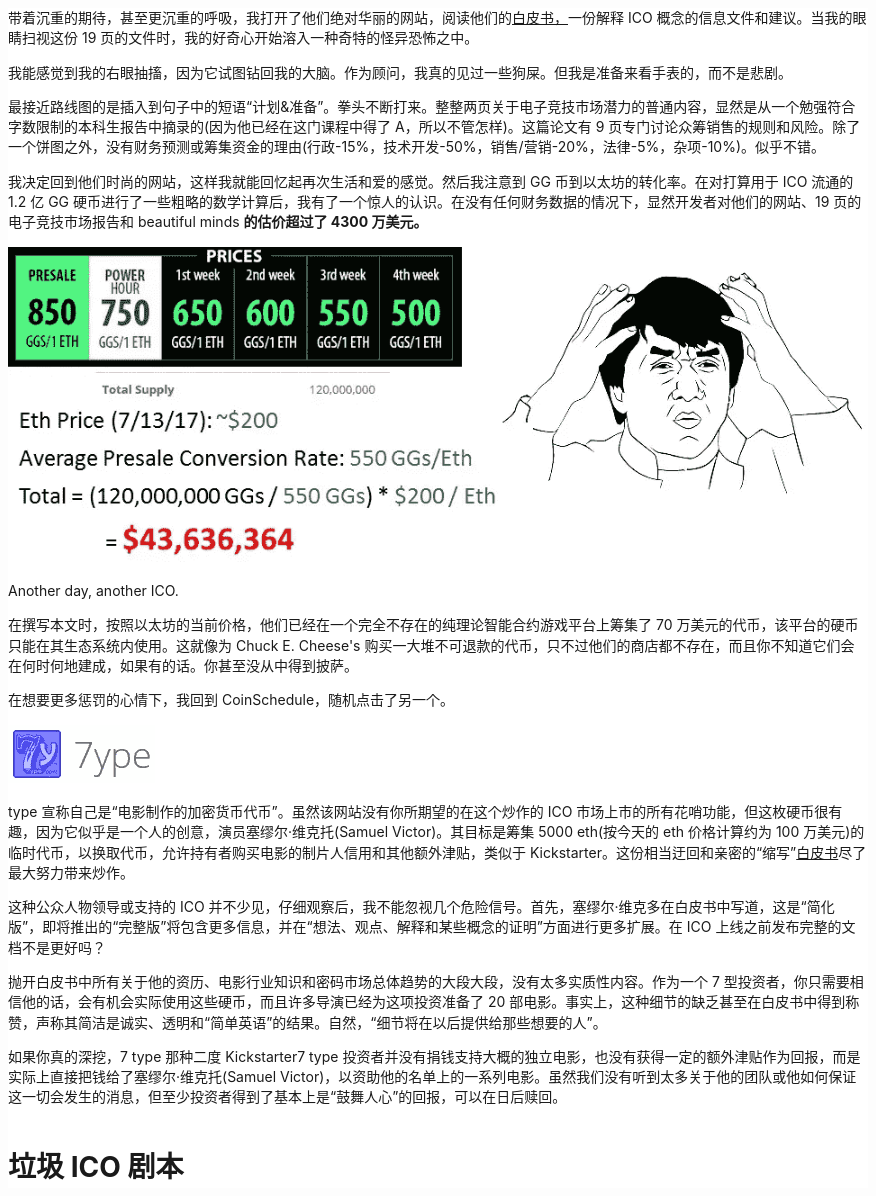带着沉重的期待，甚至更沉重的呼吸，我打开了他们绝对华丽的网站，阅读他们的[白皮书，](https://ico.gilgam.es/whitepaper/Gilgam.es.whitepaper.pdf)一份解释 ICO 概念的信息文件和建议。当我的眼睛扫视这份 19 页的文件时，我的好奇心开始溶入一种奇特的怪异恐怖之中。

我能感觉到我的右眼抽搐，因为它试图钻回我的大脑。作为顾问，我真的见过一些狗屎。但我是准备来看手表的，而不是悲剧。

最接近路线图的是插入到句子中的短语“计划&准备”。拳头不断打来。整整两页关于电子竞技市场潜力的普通内容，显然是从一个勉强符合字数限制的本科生报告中摘录的(因为他已经在这门课程中得了 A，所以不管怎样)。这篇论文有 9 页专门讨论众筹销售的规则和风险。除了一个饼图之外，没有财务预测或筹集资金的理由(行政-15%，技术开发-50%，销售/营销-20%，法律-5%，杂项-10%)。似乎不错。

我决定回到他们时尚的网站，这样我就能回忆起再次生活和爱的感觉。然后我注意到 GG 币到以太坊的转化率。在对打算用于 ICO 流通的 1.2 亿 GG 硬币进行了一些粗略的数学计算后，我有了一个惊人的认识。在没有任何财务数据的情况下，显然开发者对他们的网站、19 页的电子竞技市场报告和 beautiful minds **的估价超过了 4300 万美元。**

![](img/7437f6a9c66b4ae8dc09d155aa84ece1.png)

Another day, another ICO.

在撰写本文时，按照以太坊的当前价格，他们已经在一个完全不存在的纯理论智能合约游戏平台上筹集了 70 万美元的代币，该平台的硬币只能在其生态系统内使用。这就像为 Chuck E. Cheese's 购买一大堆不可退款的代币，只不过他们的商店都不存在，而且你不知道它们会在何时何地建成，如果有的话。你甚至没从中得到披萨。

在想要更多惩罚的心情下，我回到 CoinSchedule，随机点击了另一个。

![](img/b8e8c6c048f0ba5bb99773579e26743e.png)

type 宣称自己是“电影制作的加密货币代币”。虽然该网站没有你所期望的在这个炒作的 ICO 市场上市的所有花哨功能，但这枚硬币很有趣，因为它似乎是一个人的创意，演员塞缪尔·维克托(Samuel Victor)。其目标是筹集 5000 eth(按今天的 eth 价格计算约为 100 万美元)的临时代币，以换取代币，允许持有者购买电影的制片人信用和其他额外津贴，类似于 Kickstarter。这份相当迂回和亲密的“缩写”[白皮书](http://www.7ype.com/7ype%20ICO%20-%200_1%20Simplified%20White%20Paper.pdf)尽了最大努力带来炒作。

这种公众人物领导或支持的 ICO 并不少见，仔细观察后，我不能忽视几个危险信号。首先，塞缪尔·维克多在白皮书中写道，这是“简化版”，即将推出的“完整版”将包含更多信息，并在“想法、观点、解释和某些概念的证明”方面进行更多扩展。在 ICO 上线之前发布完整的文档不是更好吗？

抛开白皮书中所有关于他的资历、电影行业知识和密码市场总体趋势的大段大段，没有太多实质性内容。作为一个 7 型投资者，你只需要相信他的话，会有机会实际使用这些硬币，而且许多导演已经为这项投资准备了 20 部电影。事实上，这种细节的缺乏甚至在白皮书中得到称赞，声称其简洁是诚实、透明和“简单英语”的结果。自然，“细节将在以后提供给那些想要的人”。

如果你真的深挖，7 type 那种二度 Kickstarter7 type 投资者并没有捐钱支持大概的独立电影，也没有获得一定的额外津贴作为回报，而是实际上直接把钱给了塞缪尔·维克托(Samuel Victor)，以资助他的名单上的一系列电影。虽然我们没有听到太多关于他的团队或他如何保证这一切会发生的消息，但至少投资者得到了基本上是“鼓舞人心”的回报，可以在日后赎回。

# 垃圾 ICO 剧本
